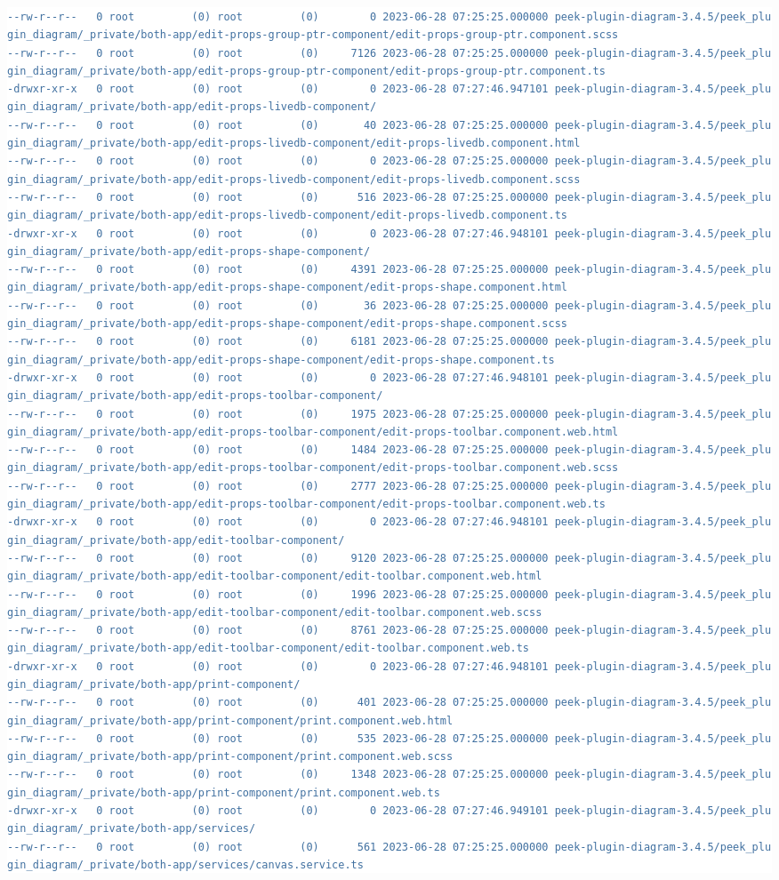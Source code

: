 ```diff
--rw-r--r--   0 root         (0) root         (0)        0 2023-06-28 07:25:25.000000 peek-plugin-diagram-3.4.5/peek_plugin_diagram/_private/both-app/edit-props-group-ptr-component/edit-props-group-ptr.component.scss
--rw-r--r--   0 root         (0) root         (0)     7126 2023-06-28 07:25:25.000000 peek-plugin-diagram-3.4.5/peek_plugin_diagram/_private/both-app/edit-props-group-ptr-component/edit-props-group-ptr.component.ts
-drwxr-xr-x   0 root         (0) root         (0)        0 2023-06-28 07:27:46.947101 peek-plugin-diagram-3.4.5/peek_plugin_diagram/_private/both-app/edit-props-livedb-component/
--rw-r--r--   0 root         (0) root         (0)       40 2023-06-28 07:25:25.000000 peek-plugin-diagram-3.4.5/peek_plugin_diagram/_private/both-app/edit-props-livedb-component/edit-props-livedb.component.html
--rw-r--r--   0 root         (0) root         (0)        0 2023-06-28 07:25:25.000000 peek-plugin-diagram-3.4.5/peek_plugin_diagram/_private/both-app/edit-props-livedb-component/edit-props-livedb.component.scss
--rw-r--r--   0 root         (0) root         (0)      516 2023-06-28 07:25:25.000000 peek-plugin-diagram-3.4.5/peek_plugin_diagram/_private/both-app/edit-props-livedb-component/edit-props-livedb.component.ts
-drwxr-xr-x   0 root         (0) root         (0)        0 2023-06-28 07:27:46.948101 peek-plugin-diagram-3.4.5/peek_plugin_diagram/_private/both-app/edit-props-shape-component/
--rw-r--r--   0 root         (0) root         (0)     4391 2023-06-28 07:25:25.000000 peek-plugin-diagram-3.4.5/peek_plugin_diagram/_private/both-app/edit-props-shape-component/edit-props-shape.component.html
--rw-r--r--   0 root         (0) root         (0)       36 2023-06-28 07:25:25.000000 peek-plugin-diagram-3.4.5/peek_plugin_diagram/_private/both-app/edit-props-shape-component/edit-props-shape.component.scss
--rw-r--r--   0 root         (0) root         (0)     6181 2023-06-28 07:25:25.000000 peek-plugin-diagram-3.4.5/peek_plugin_diagram/_private/both-app/edit-props-shape-component/edit-props-shape.component.ts
-drwxr-xr-x   0 root         (0) root         (0)        0 2023-06-28 07:27:46.948101 peek-plugin-diagram-3.4.5/peek_plugin_diagram/_private/both-app/edit-props-toolbar-component/
--rw-r--r--   0 root         (0) root         (0)     1975 2023-06-28 07:25:25.000000 peek-plugin-diagram-3.4.5/peek_plugin_diagram/_private/both-app/edit-props-toolbar-component/edit-props-toolbar.component.web.html
--rw-r--r--   0 root         (0) root         (0)     1484 2023-06-28 07:25:25.000000 peek-plugin-diagram-3.4.5/peek_plugin_diagram/_private/both-app/edit-props-toolbar-component/edit-props-toolbar.component.web.scss
--rw-r--r--   0 root         (0) root         (0)     2777 2023-06-28 07:25:25.000000 peek-plugin-diagram-3.4.5/peek_plugin_diagram/_private/both-app/edit-props-toolbar-component/edit-props-toolbar.component.web.ts
-drwxr-xr-x   0 root         (0) root         (0)        0 2023-06-28 07:27:46.948101 peek-plugin-diagram-3.4.5/peek_plugin_diagram/_private/both-app/edit-toolbar-component/
--rw-r--r--   0 root         (0) root         (0)     9120 2023-06-28 07:25:25.000000 peek-plugin-diagram-3.4.5/peek_plugin_diagram/_private/both-app/edit-toolbar-component/edit-toolbar.component.web.html
--rw-r--r--   0 root         (0) root         (0)     1996 2023-06-28 07:25:25.000000 peek-plugin-diagram-3.4.5/peek_plugin_diagram/_private/both-app/edit-toolbar-component/edit-toolbar.component.web.scss
--rw-r--r--   0 root         (0) root         (0)     8761 2023-06-28 07:25:25.000000 peek-plugin-diagram-3.4.5/peek_plugin_diagram/_private/both-app/edit-toolbar-component/edit-toolbar.component.web.ts
-drwxr-xr-x   0 root         (0) root         (0)        0 2023-06-28 07:27:46.948101 peek-plugin-diagram-3.4.5/peek_plugin_diagram/_private/both-app/print-component/
--rw-r--r--   0 root         (0) root         (0)      401 2023-06-28 07:25:25.000000 peek-plugin-diagram-3.4.5/peek_plugin_diagram/_private/both-app/print-component/print.component.web.html
--rw-r--r--   0 root         (0) root         (0)      535 2023-06-28 07:25:25.000000 peek-plugin-diagram-3.4.5/peek_plugin_diagram/_private/both-app/print-component/print.component.web.scss
--rw-r--r--   0 root         (0) root         (0)     1348 2023-06-28 07:25:25.000000 peek-plugin-diagram-3.4.5/peek_plugin_diagram/_private/both-app/print-component/print.component.web.ts
-drwxr-xr-x   0 root         (0) root         (0)        0 2023-06-28 07:27:46.949101 peek-plugin-diagram-3.4.5/peek_plugin_diagram/_private/both-app/services/
--rw-r--r--   0 root         (0) root         (0)      561 2023-06-28 07:25:25.000000 peek-plugin-diagram-3.4.5/peek_plugin_diagram/_private/both-app/services/canvas.service.ts
```